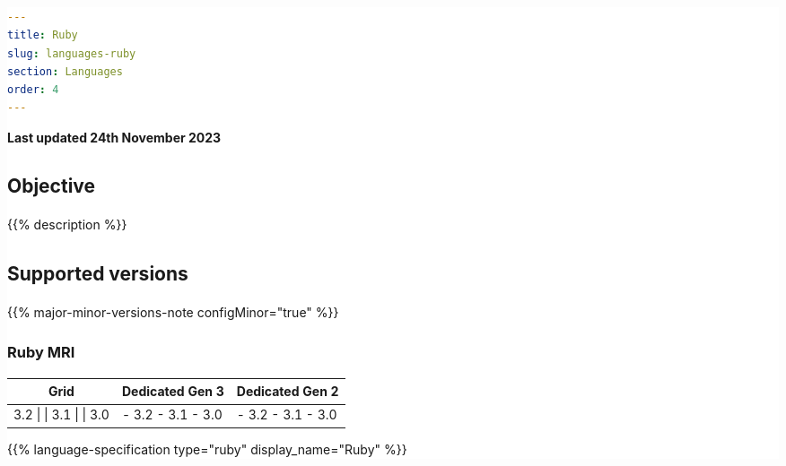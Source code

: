 ```yaml
---
title: Ruby
slug: languages-ruby
section: Languages
order: 4
---
```


**Last updated 24th November 2023**



## Objective  

{{% description %}}

## Supported versions

{{% major-minor-versions-note configMinor="true" %}}

### Ruby MRI




<table>
    <thead>
        <tr>
            <th>Grid</th>
            <th>Dedicated Gen 3</th>
            <th>Dedicated Gen 2</th>
        </tr>
    </thead>
    <tbody>
        <tr>
            <td>3.2 |  
|  3.1 |  
|  3.0</td>
            <td>- 3.2  
- 3.1  
- 3.0</td>
            <td>- 3.2  
- 3.1  
- 3.0</thd>
        </tr>
    </tbody>
</table>



{{% language-specification type="ruby" display_name="Ruby" %}}

